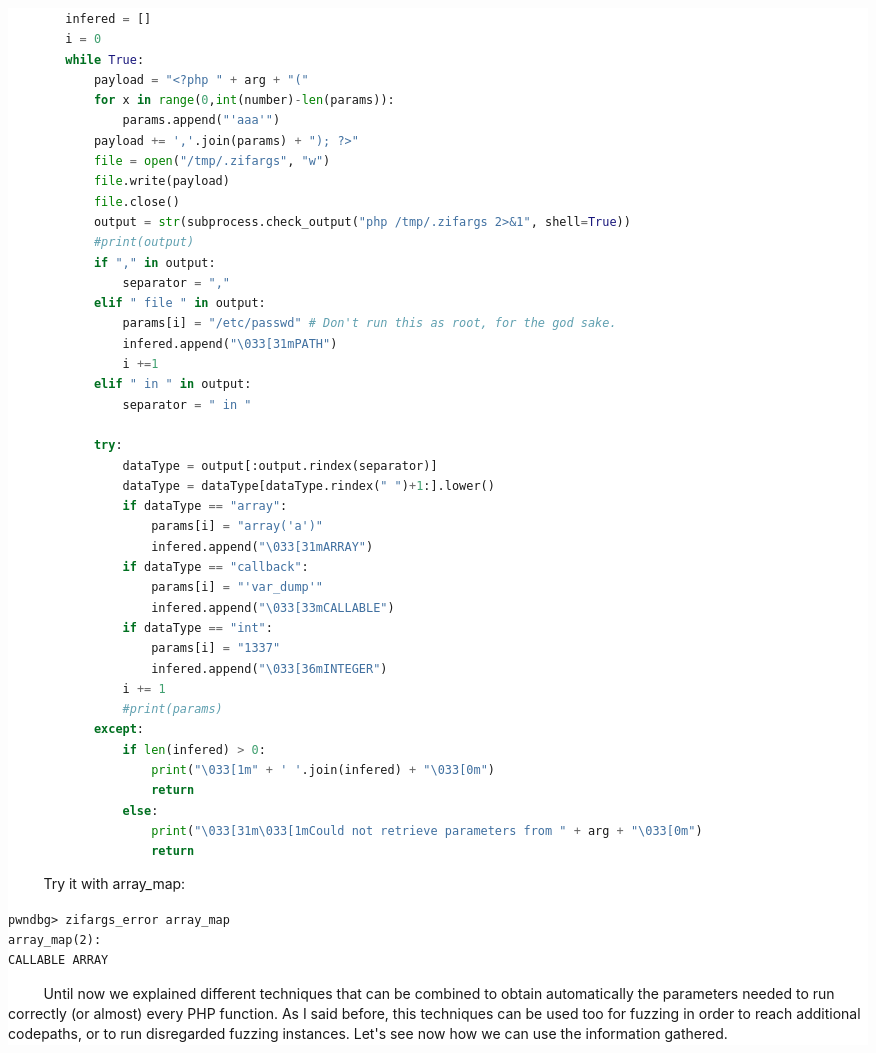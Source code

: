 ```python
        infered = []
        i = 0
        while True:
            payload = "<?php " + arg + "("
            for x in range(0,int(number)-len(params)):
                params.append("'aaa'")
            payload += ','.join(params) + "); ?>"
            file = open("/tmp/.zifargs", "w")
            file.write(payload)
            file.close()
            output = str(subprocess.check_output("php /tmp/.zifargs 2>&1", shell=True))
            #print(output)
            if "," in output:
                separator = ","
            elif " file " in output:
                params[i] = "/etc/passwd" # Don't run this as root, for the god sake.
                infered.append("\033[31mPATH")
                i +=1
            elif " in " in output:
                separator = " in "

            try:
                dataType = output[:output.rindex(separator)]
                dataType = dataType[dataType.rindex(" ")+1:].lower()
                if dataType == "array":
                    params[i] = "array('a')"
                    infered.append("\033[31mARRAY")
                if dataType == "callback":
                    params[i] = "'var_dump'"
                    infered.append("\033[33mCALLABLE")
                if dataType == "int":
                    params[i] = "1337"
                    infered.append("\033[36mINTEGER")
                i += 1
                #print(params)
            except:
                if len(infered) > 0:
                    print("\033[1m" + ' '.join(infered) + "\033[0m")
                    return
                else:
                    print("\033[31m\033[1mCould not retrieve parameters from " + arg + "\033[0m")
                    return
```
&nbsp;&nbsp;&nbsp;&nbsp;&nbsp;&nbsp;&nbsp;&nbsp;
Try it with array_map:
```
pwndbg> zifargs_error array_map
array_map(2):
CALLABLE ARRAY
```
&nbsp;&nbsp;&nbsp;&nbsp;&nbsp;&nbsp;&nbsp;&nbsp;
Until now we explained different techniques that can be combined to obtain automatically the parameters needed to run correctly (or almost) every PHP function. As I said before, this techniques can be used too for fuzzing in order to reach additional codepaths, or to run disregarded fuzzing instances. Let's see now how we can use the information gathered.
